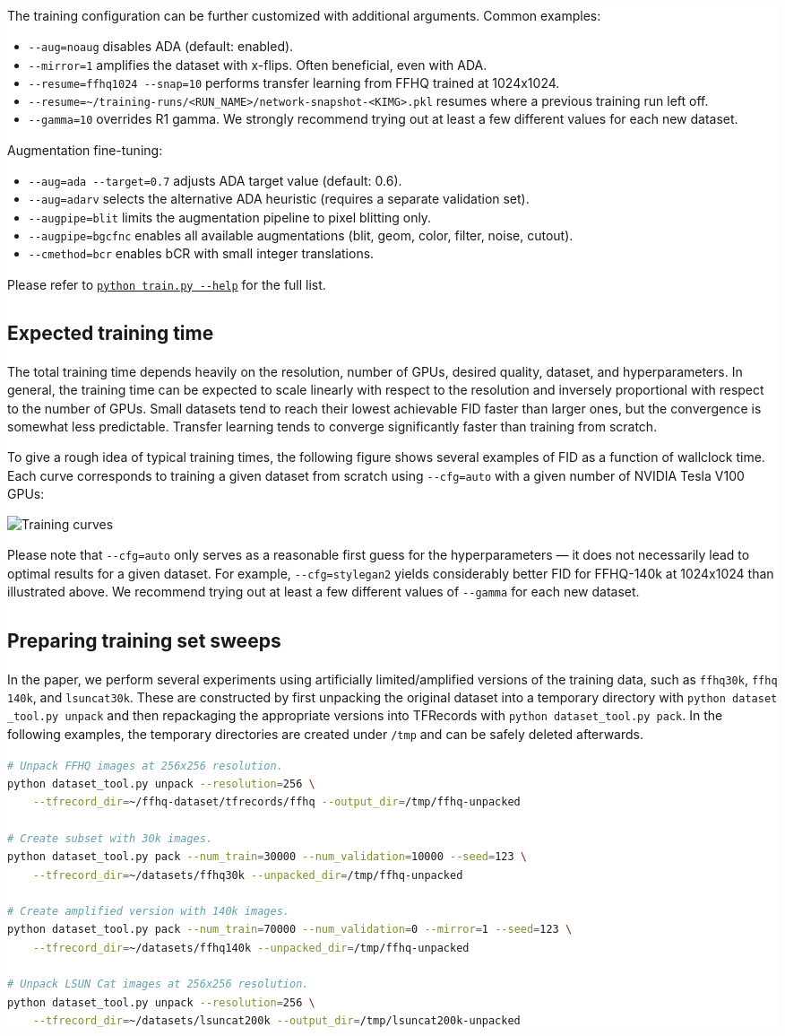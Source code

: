 The training configuration can be further customized with additional arguments. Common examples:

* `--aug=noaug` disables ADA (default: enabled).
* `--mirror=1` amplifies the dataset with x-flips. Often beneficial, even with ADA.
* `--resume=ffhq1024 --snap=10` performs transfer learning from FFHQ trained at 1024x1024.
* `--resume=~/training-runs/<RUN_NAME>/network-snapshot-<KIMG>.pkl` resumes where a previous training run left off.
* `--gamma=10` overrides R1 gamma. We strongly recommend trying out at least a few different values for each new dataset.

Augmentation fine-tuning:

* `--aug=ada --target=0.7` adjusts ADA target value (default: 0.6).
* `--aug=adarv` selects the alternative ADA heuristic (requires a separate validation set).
* `--augpipe=blit` limits the augmentation pipeline to pixel blitting only.
* `--augpipe=bgcfnc` enables all available augmentations (blit, geom, color, filter, noise, cutout).
* `--cmethod=bcr` enables bCR with small integer translations.

Please refer to [`python train.py --help`](./docs/train-help.txt) for the full list.

## Expected training time

The total training time depends heavily on the resolution, number of GPUs, desired quality, dataset, and hyperparameters. In general, the training time can be expected to scale linearly with respect to the resolution and inversely proportional with respect to the number of GPUs. Small datasets tend to reach their lowest achievable FID faster than larger ones, but the convergence is somewhat less predictable. Transfer learning tends to converge significantly faster than training from scratch.

To give a rough idea of typical training times, the following figure shows several examples of FID as a function of wallclock time. Each curve corresponds to training a given dataset from scratch using `--cfg=auto` with a given number of NVIDIA Tesla V100 GPUs:

![Training curves](./docs/stylegan2-ada-training-curves.png)

Please note that `--cfg=auto` only serves as a reasonable first guess for the hyperparameters &mdash; it does not necessarily lead to optimal results for a given dataset. For example, `--cfg=stylegan2` yields considerably better FID  for FFHQ-140k at 1024x1024 than illustrated above. We recommend trying out at least a few different values of `--gamma` for each new dataset.

## Preparing training set sweeps

In the paper, we perform several experiments using artificially limited/amplified versions of the training data, such as `ffhq30k`, `ffhq140k`, and `lsuncat30k`. These are constructed by first unpacking the original dataset into a temporary directory with `python dataset_tool.py unpack` and then repackaging the appropriate versions into TFRecords with `python dataset_tool.py pack`. In the following examples, the temporary directories are created under `/tmp` and can be safely deleted afterwards.

```.bash
# Unpack FFHQ images at 256x256 resolution.
python dataset_tool.py unpack --resolution=256 \
    --tfrecord_dir=~/ffhq-dataset/tfrecords/ffhq --output_dir=/tmp/ffhq-unpacked

# Create subset with 30k images.
python dataset_tool.py pack --num_train=30000 --num_validation=10000 --seed=123 \
    --tfrecord_dir=~/datasets/ffhq30k --unpacked_dir=/tmp/ffhq-unpacked

# Create amplified version with 140k images.
python dataset_tool.py pack --num_train=70000 --num_validation=0 --mirror=1 --seed=123 \
    --tfrecord_dir=~/datasets/ffhq140k --unpacked_dir=/tmp/ffhq-unpacked

# Unpack LSUN Cat images at 256x256 resolution.
python dataset_tool.py unpack --resolution=256 \
    --tfrecord_dir=~/datasets/lsuncat200k --output_dir=/tmp/lsuncat200k-unpacked

```